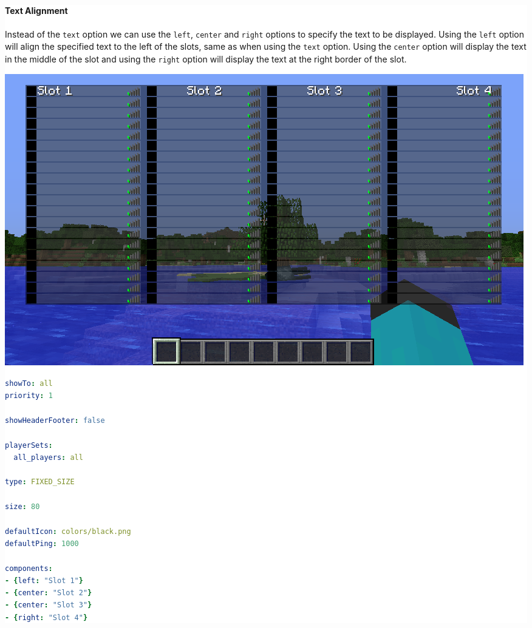 #### Text Alignment

Instead of the `text` option we can use the `left`, `center` and `right` options to specify the text to be displayed.
Using the `left` option will align the specified text to the left of the slots, same as when using the `text` option.
Using the `center` option will display the text in the middle of the slot and using the `right` option will display the text at the right border of the slot.

![](images/fixed-size-4.png)

```yaml
showTo: all
priority: 1

showHeaderFooter: false

playerSets:
  all_players: all

type: FIXED_SIZE

size: 80

defaultIcon: colors/black.png
defaultPing: 1000

components:
- {left: "Slot 1"}
- {center: "Slot 2"}
- {center: "Slot 3"}
- {right: "Slot 4"}
```
